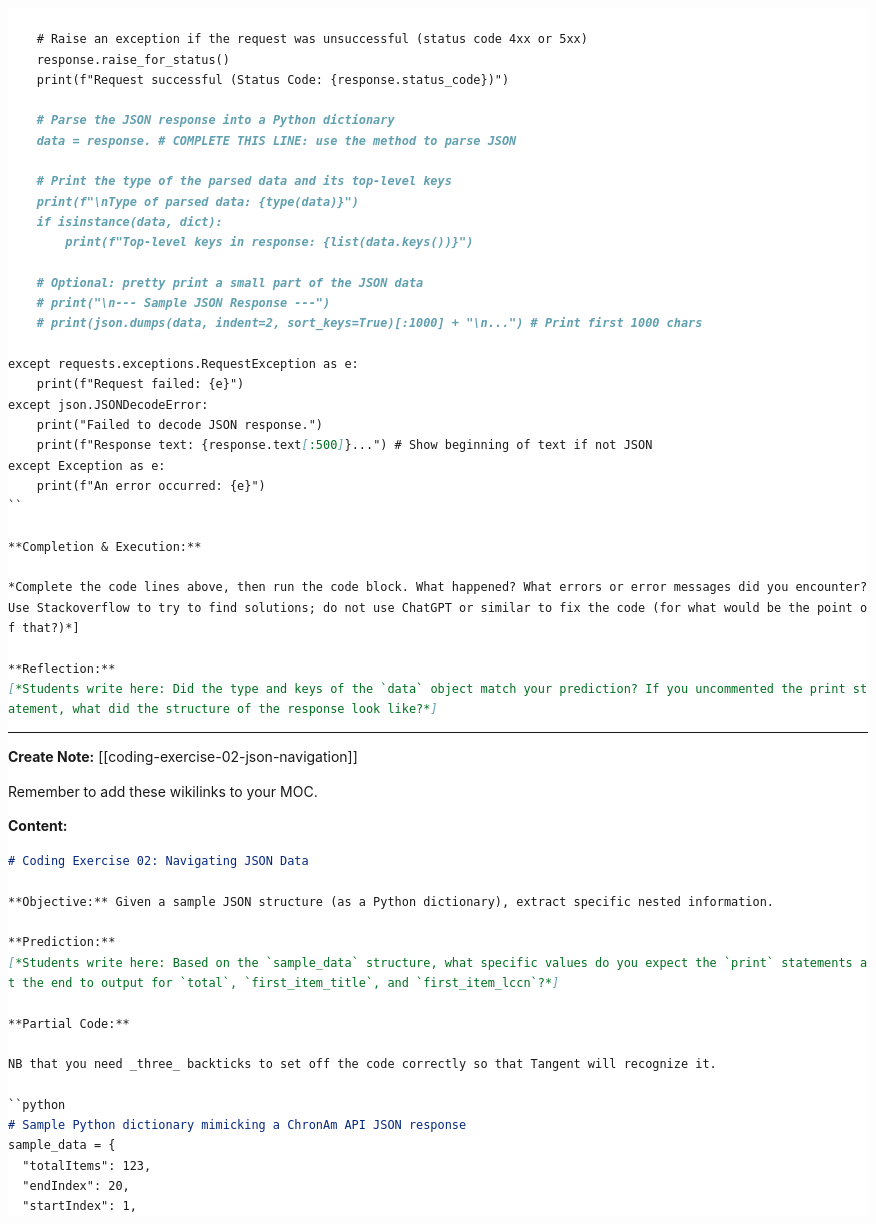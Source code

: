 ```markdown

    # Raise an exception if the request was unsuccessful (status code 4xx or 5xx)
    response.raise_for_status()
    print(f"Request successful (Status Code: {response.status_code})")

    # Parse the JSON response into a Python dictionary
    data = response. # COMPLETE THIS LINE: use the method to parse JSON

    # Print the type of the parsed data and its top-level keys
    print(f"\nType of parsed data: {type(data)}")
    if isinstance(data, dict):
        print(f"Top-level keys in response: {list(data.keys())}")

    # Optional: pretty print a small part of the JSON data
    # print("\n--- Sample JSON Response ---")
    # print(json.dumps(data, indent=2, sort_keys=True)[:1000] + "\n...") # Print first 1000 chars

except requests.exceptions.RequestException as e:
    print(f"Request failed: {e}")
except json.JSONDecodeError:
    print("Failed to decode JSON response.")
    print(f"Response text: {response.text[:500]}...") # Show beginning of text if not JSON
except Exception as e:
    print(f"An error occurred: {e}")
``

**Completion & Execution:**

*Complete the code lines above, then run the code block. What happened? What errors or error messages did you encounter? Use Stackoverflow to try to find solutions; do not use ChatGPT or similar to fix the code (for what would be the point of that?)*]

**Reflection:**
[*Students write here: Did the type and keys of the `data` object match your prediction? If you uncommented the print statement, what did the structure of the response look like?*]
```

---

**Create Note:** [[coding-exercise-02-json-navigation]]

Remember to add these wikilinks to your MOC.

**Content:**

```markdown
# Coding Exercise 02: Navigating JSON Data

**Objective:** Given a sample JSON structure (as a Python dictionary), extract specific nested information.

**Prediction:**
[*Students write here: Based on the `sample_data` structure, what specific values do you expect the `print` statements at the end to output for `total`, `first_item_title`, and `first_item_lccn`?*]

**Partial Code:**

NB that you need _three_ backticks to set off the code correctly so that Tangent will recognize it.

``python
# Sample Python dictionary mimicking a ChronAm API JSON response
sample_data = {
  "totalItems": 123,
  "endIndex": 20,
  "startIndex": 1,
```